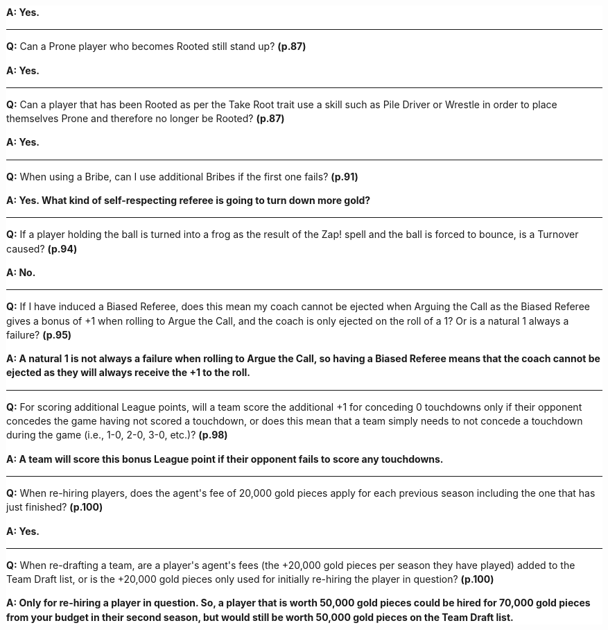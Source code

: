 **A: Yes.**

* * *

**Q:** Can a Prone player who becomes Rooted still stand up? **(p.87)**

**A: Yes.**

* * *

**Q:** Can a player that has been Rooted as per the Take Root trait use a skill such as Pile Driver or Wrestle in order to place themselves Prone and therefore no longer be Rooted? **(p.87)**

**A: Yes.**

* * *

**Q:** When using a Bribe, can I use additional Bribes if the first one fails? **(p.91)**

**A: Yes. What kind of self-respecting referee is going to turn down more gold?**

* * *

**Q:** If a player holding the ball is turned into a frog as the result of the Zap! spell and the ball is forced to bounce, is a Turnover caused? **(p.94)**

**A: No.**

* * *

**Q:** If I have induced a Biased Referee, does this mean my coach cannot be ejected when Arguing the Call as the Biased Referee gives a bonus of +1 when rolling to Argue the Call, and the coach is only ejected on the roll of a 1? Or is a natural 1 always a failure? **(p.95)**

**A: A natural 1 is not always a failure when rolling to Argue the Call, so having a Biased Referee means that the coach cannot be ejected as they will always receive the +1 to the roll.**

* * *

**Q:** For scoring additional League points, will a team score the additional +1 for conceding 0 touchdowns only if their opponent concedes the game having not scored a touchdown, or does this mean that a team simply needs to not concede a touchdown during the game (i.e., 1-0, 2-0, 3-0, etc.)? **(p.98)**

**A: A team will score this bonus League point if their opponent fails to score any touchdowns.**

* * *

**Q:** When re-hiring players, does the agent's fee of 20,000 gold pieces apply for each previous season including the one that has just finished? **(p.100)**

**A: Yes.**

* * *

**Q:** When re-drafting a team, are a player's agent's fees (the +20,000 gold pieces per season they have played) added to the Team Draft list, or is the +20,000 gold pieces only used for initially re-hiring the player in question? **(p.100)**

**A: Only for re-hiring a player in question. So, a player that is worth 50,000 gold pieces could be hired for 70,000 gold pieces from your budget in their second season, but would still be worth 50,000 gold pieces on the Team Draft list.**
